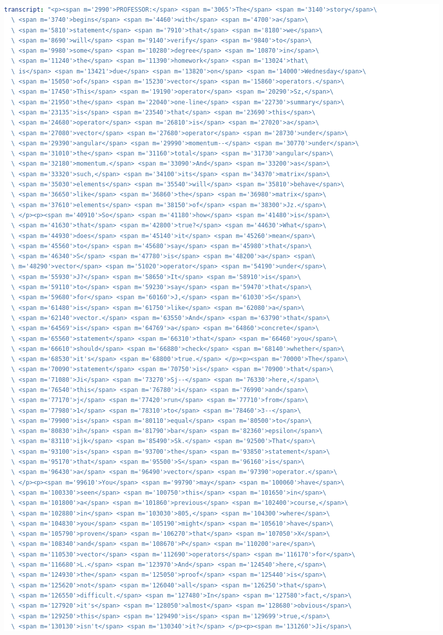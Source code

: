 ```yaml
transcript: "<p><span m='2990'>PROFESSOR:</span> <span m='3065'>The</span> <span m='3140'>story</span>\
  \ <span m='3740'>begins</span> <span m='4460'>with</span> <span m='4700'>a</span>\
  \ <span m='5810'>statement</span> <span m='7910'>that</span> <span m='8180'>we</span>\
  \ <span m='8690'>will</span> <span m='9140'>verify</span> <span m='9840'>to</span>\
  \ <span m='9980'>some</span> <span m='10280'>degree</span> <span m='10870'>in</span>\
  \ <span m='11240'>the</span> <span m='11390'>homework</span> <span m='13024'>that\
  \ is</span> <span m='13421'>due</span> <span m='13820'>on</span> <span m='14000'>Wednesday</span>\
  \ <span m='15050'>of</span> <span m='15230'>vector</span> <span m='15860'>operators.</span>\
  \ <span m='17450'>This</span> <span m='19190'>operator</span> <span m='20290'>Sz,</span>\
  \ <span m='21950'>the</span> <span m='22040'>one-line</span> <span m='22730'>summary</span>\
  \ <span m='23135'>is</span> <span m='23540'>that</span> <span m='23690'>this</span>\
  \ <span m='24680'>operator</span> <span m='26810'>is</span> <span m='27020'>a</span>\
  \ <span m='27080'>vector</span> <span m='27680'>operator</span> <span m='28730'>under</span>\
  \ <span m='29390'>angular</span> <span m='29990'>momentum--</span> <span m='30770'>under</span>\
  \ <span m='31010'>the</span> <span m='31160'>total</span> <span m='31730'>angular</span>\
  \ <span m='32180'>momentum.</span> <span m='33090'>And</span> <span m='33200'>as</span>\
  \ <span m='33320'>such,</span> <span m='34100'>its</span> <span m='34370'>matrix</span>\
  \ <span m='35030'>elements</span> <span m='35540'>will</span> <span m='35810'>behave</span>\
  \ <span m='36650'>like</span> <span m='36860'>the</span> <span m='36980'>matrix</span>\
  \ <span m='37610'>elements</span> <span m='38150'>of</span> <span m='38300'>Jz.</span>\
  \ </p><p><span m='40910'>So</span> <span m='41180'>how</span> <span m='41480'>is</span>\
  \ <span m='41630'>that</span> <span m='42800'>true?</span> <span m='44630'>What</span>\
  \ <span m='44930'>does</span> <span m='45140'>it</span> <span m='45260'>mean</span>\
  \ <span m='45560'>to</span> <span m='45680'>say</span> <span m='45980'>that</span>\
  \ <span m='46340'>S</span> <span m='47780'>is</span> <span m='48200'>a</span> <span\
  \ m='48290'>vector</span> <span m='51020'>operator</span> <span m='54190'>under</span>\
  \ <span m='55930'>J?</span> <span m='58650'>It</span> <span m='58910'>is</span>\
  \ <span m='59110'>to</span> <span m='59230'>say</span> <span m='59470'>that</span>\
  \ <span m='59680'>for</span> <span m='60160'>J,</span> <span m='61030'>S</span>\
  \ <span m='61480'>is</span> <span m='61750'>like</span> <span m='62080'>a</span>\
  \ <span m='62140'>vector.</span> <span m='63550'>And</span> <span m='63790'>that</span>\
  \ <span m='64569'>is</span> <span m='64769'>a</span> <span m='64860'>concrete</span>\
  \ <span m='65560'>statement</span> <span m='66310'>that</span> <span m='66460'>you</span>\
  \ <span m='66610'>should</span> <span m='66880'>check</span> <span m='68140'>whether</span>\
  \ <span m='68530'>it's</span> <span m='68800'>true.</span> </p><p><span m='70000'>The</span>\
  \ <span m='70090'>statement</span> <span m='70750'>is</span> <span m='70900'>that</span>\
  \ <span m='71080'>Ji</span> <span m='73270'>Sj--</span> <span m='76330'>here,</span>\
  \ <span m='76540'>this</span> <span m='76780'>i</span> <span m='76990'>and</span>\
  \ <span m='77170'>j</span> <span m='77420'>run</span> <span m='77710'>from</span>\
  \ <span m='77980'>1</span> <span m='78310'>to</span> <span m='78460'>3--</span>\
  \ <span m='79900'>is</span> <span m='80110'>equal</span> <span m='80500'>to</span>\
  \ <span m='80830'>ih</span> <span m='81790'>bar</span> <span m='82360'>epsilon</span>\
  \ <span m='83110'>ijk</span> <span m='85490'>Sk.</span> <span m='92500'>That</span>\
  \ <span m='93100'>is</span> <span m='93700'>the</span> <span m='93850'>statement</span>\
  \ <span m='95170'>that</span> <span m='95500'>S</span> <span m='96160'>is</span>\
  \ <span m='96430'>a</span> <span m='96490'>vector</span> <span m='97390'>operator.</span>\
  \ </p><p><span m='99610'>You</span> <span m='99790'>may</span> <span m='100060'>have</span>\
  \ <span m='100330'>seen</span> <span m='100750'>this</span> <span m='101650'>in</span>\
  \ <span m='101800'>a</span> <span m='101860'>previous</span> <span m='102400'>course,</span>\
  \ <span m='102880'>in</span> <span m='103030'>805,</span> <span m='104300'>where</span>\
  \ <span m='104830'>you</span> <span m='105190'>might</span> <span m='105610'>have</span>\
  \ <span m='105790'>proven</span> <span m='106270'>that</span> <span m='107050'>X</span>\
  \ <span m='108340'>and</span> <span m='108670'>P</span> <span m='110200'>are</span>\
  \ <span m='110530'>vector</span> <span m='112690'>operators</span> <span m='116170'>for</span>\
  \ <span m='116680'>L.</span> <span m='123970'>And</span> <span m='124540'>here,</span>\
  \ <span m='124930'>the</span> <span m='125050'>proof</span> <span m='125440'>is</span>\
  \ <span m='125620'>not</span> <span m='126040'>all</span> <span m='126250'>that</span>\
  \ <span m='126550'>difficult.</span> <span m='127480'>In</span> <span m='127580'>fact,</span>\
  \ <span m='127920'>it's</span> <span m='128050'>almost</span> <span m='128680'>obvious</span>\
  \ <span m='129250'>this</span> <span m='129490'>is</span> <span m='129699'>true,</span>\
  \ <span m='130130'>isn't</span> <span m='130340'>it?</span> </p><p><span m='131260'>Ji</span>\
```